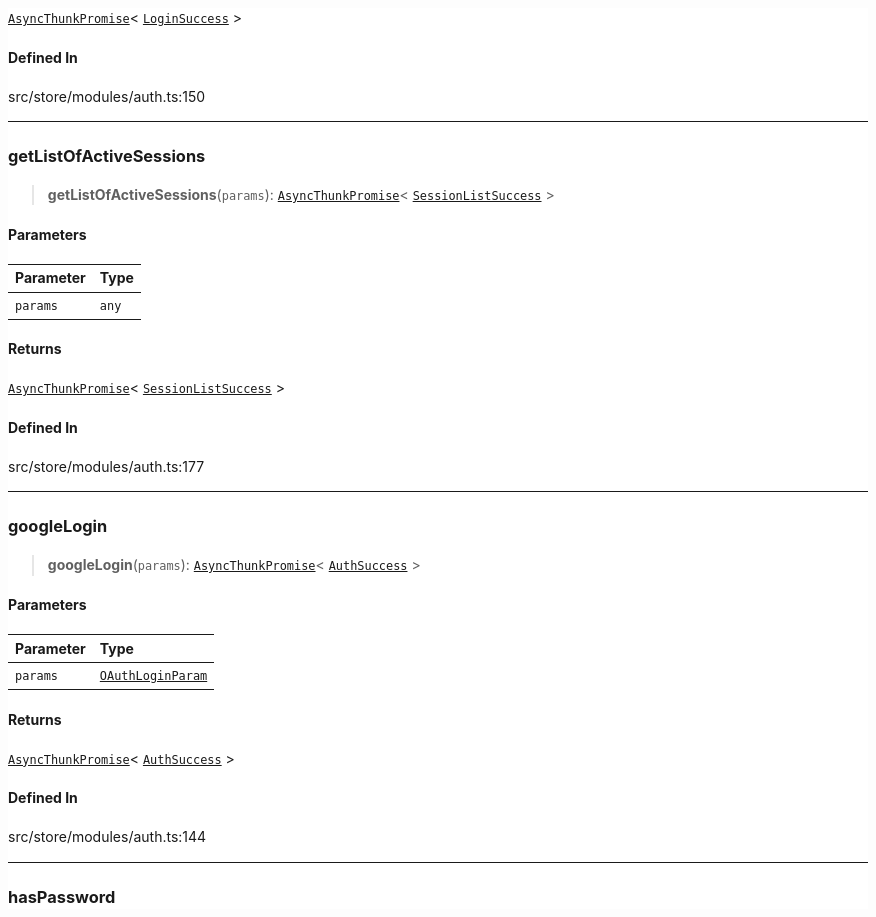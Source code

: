 [`AsyncThunkPromise`](../../theme/internal_/type-aliases/type-alias.AsyncThunkPromise.md)\< [`LoginSuccess`](../internal_/type-aliases/type-alias.LoginSuccess.md) \>

#### Defined In

src/store/modules/auth.ts:150

***

### getListOfActiveSessions

> **getListOfActiveSessions**(`params`): [`AsyncThunkPromise`](../../theme/internal_/type-aliases/type-alias.AsyncThunkPromise.md)\< [`SessionListSuccess`](../internal_/type-aliases/type-alias.SessionListSuccess.md) \>

#### Parameters

| Parameter | Type |
| :------ | :------ |
| `params` | `any` |

#### Returns

[`AsyncThunkPromise`](../../theme/internal_/type-aliases/type-alias.AsyncThunkPromise.md)\< [`SessionListSuccess`](../internal_/type-aliases/type-alias.SessionListSuccess.md) \>

#### Defined In

src/store/modules/auth.ts:177

***

### googleLogin

> **googleLogin**(`params`): [`AsyncThunkPromise`](../../theme/internal_/type-aliases/type-alias.AsyncThunkPromise.md)\< [`AuthSuccess`](../internal_/type-aliases/type-alias.AuthSuccess.md) \>

#### Parameters

| Parameter | Type |
| :------ | :------ |
| `params` | [`OAuthLoginParam`](../internal_/type-aliases/type-alias.OAuthLoginParam.md) |

#### Returns

[`AsyncThunkPromise`](../../theme/internal_/type-aliases/type-alias.AsyncThunkPromise.md)\< [`AuthSuccess`](../internal_/type-aliases/type-alias.AuthSuccess.md) \>

#### Defined In

src/store/modules/auth.ts:144

***

### hasPassword
